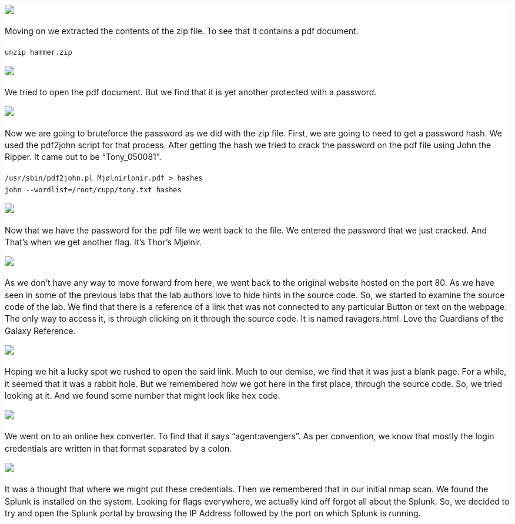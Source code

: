 ![](https://i0.wp.com/1.bp.blogspot.com/-xoOop0e4VcU/XbsiZlg7nNI/AAAAAAAAhLU/TY9SBfhQ81Mxvcea7jIO2deVqkix9WbfACLcBGAsYHQ/s1600/19.png?w=687&ssl=1)

Moving on we extracted the contents of the zip file. To see that it contains a pdf document.

```
unzip hammer.zip
```

![](https://i2.wp.com/1.bp.blogspot.com/-m0G4Kbs7p14/XbsiaVjm7gI/AAAAAAAAhLc/_VALDDbQjNoDBDjKtM267oiPwtDzOXURACLcBGAsYHQ/s1600/20.png?w=687&ssl=1)

We tried to open the pdf document. But we find that it is yet another protected with a password.

![](https://i0.wp.com/1.bp.blogspot.com/-QjmqBjsZcSQ/XbsiaiX2YaI/AAAAAAAAhLg/cVeYwZU1mPMqf0zEolWajWnNkRTO9bIIACLcBGAsYHQ/s1600/21.png?w=687&ssl=1)

Now we are going to bruteforce the password as we did with the zip file. First, we are going to need to get a password hash. We used the pdf2john script for that process. After getting the hash we tried to crack the password on the pdf file using John the Ripper. It came out to be “Tony\_050081”.

```
/usr/sbin/pdf2john.pl Mjølnirlonir.pdf > hashes  
john --wordlist=/root/cupp/tony.txt hashes
```

![](https://i1.wp.com/1.bp.blogspot.com/-hWUt7c3VVNo/XbsiazYMmmI/AAAAAAAAhLk/zH4PXYcN-y4HJSkUzcDhbYRzSx7uSWUHQCLcBGAsYHQ/s1600/22.png?w=687&ssl=1)

Now that we have the password for the pdf file we went back to the file. We entered the password that we just cracked. And That’s when we get another flag. It’s Thor’s Mjølnir.

![](https://i1.wp.com/1.bp.blogspot.com/-GVVIhEN8JeM/XbsibHjaJZI/AAAAAAAAhLo/0DubYiALzxgtSTQrxh-kTqRjCQBbFpOXACLcBGAsYHQ/s1600/23.png?w=687&ssl=1)

As we don’t have any way to move forward from here, we went back to the original website hosted on the port 80. As we have seen in some of the previous labs that the lab authors love to hide hints in the source code. So, we started to examine the source code of the lab. We find that there is a reference of a link that was not connected to any particular Button or text on the webpage. The only way to access it, is through clicking on it through the source code. It is named ravagers.html. Love the Guardians of the Galaxy Reference.

![](https://i2.wp.com/1.bp.blogspot.com/-70AStYKQYBU/XbsibnC2CkI/AAAAAAAAhLs/AcHdrjn2Ql4yIuVEczjsDzxjGcgjkegLwCLcBGAsYHQ/s1600/24.png?w=687&ssl=1)

Hoping we hit a lucky spot we rushed to open the said link. Much to our demise, we find that it was just a blank page. For a while, it seemed that it was a rabbit hole. But we remembered how we got here in the first place, through the source code. So, we tried looking at it. And we found some number that might look like hex code.

![](https://i1.wp.com/1.bp.blogspot.com/-0YjYfwKIrmU/Xbsibk7t4iI/AAAAAAAAhLw/z_MqC_o0RRMum8q6W_TNbOs0iMAguwJ6QCLcBGAsYHQ/s1600/25.png?w=687&ssl=1)

We went on to an online hex converter. To find that it says “agent:avengers”. As per convention, we know that mostly the login credentials are written in that format separated by a colon.

![](https://i2.wp.com/1.bp.blogspot.com/-T4wnxAhHL7c/XbsicJWSq1I/AAAAAAAAhL0/fs1rsYSVVBstUCXzDtU2WrC4YdWAYs00wCLcBGAsYHQ/s1600/26.png?w=687&ssl=1)

It was a thought that where we might put these credentials. Then we remembered that in our initial nmap scan. We found the Splunk is installed on the system. Looking for flags everywhere, we actually kind off forgot all about the Splunk. So, we decided to try and open the Splunk portal by browsing the IP Address followed by the port on which Splunk is running.  
